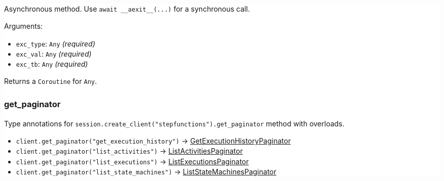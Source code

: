 Asynchronous method. Use `await __aexit__(...)` for a synchronous call.

Arguments:

- `exc_type`: `Any` *(required)*
- `exc_val`: `Any` *(required)*
- `exc_tb`: `Any` *(required)*

Returns a `Coroutine` for `Any`.

<a id="get_paginator"></a>

### get_paginator

Type annotations for `session.create_client("stepfunctions").get_paginator`
method with overloads.

- `client.get_paginator("get_execution_history")` ->
  [GetExecutionHistoryPaginator](./paginators.md#getexecutionhistorypaginator)
- `client.get_paginator("list_activities")` ->
  [ListActivitiesPaginator](./paginators.md#listactivitiespaginator)
- `client.get_paginator("list_executions")` ->
  [ListExecutionsPaginator](./paginators.md#listexecutionspaginator)
- `client.get_paginator("list_state_machines")` ->
  [ListStateMachinesPaginator](./paginators.md#liststatemachinespaginator)
